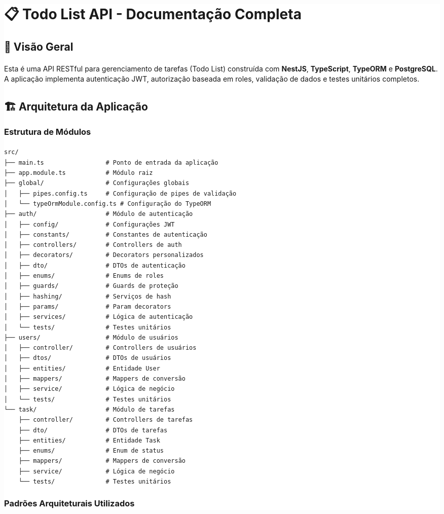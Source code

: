 # 📋 Todo List API - Documentação Completa

## 🎯 Visão Geral

Esta é uma API RESTful para gerenciamento de tarefas (Todo List) construída com **NestJS**, **TypeScript**, **TypeORM** e **PostgreSQL**. A aplicação implementa autenticação JWT, autorização baseada em roles, validação de dados e testes unitários completos.

## 🏗️ Arquitetura da Aplicação

### Estrutura de Módulos

```
src/
├── main.ts                 # Ponto de entrada da aplicação
├── app.module.ts           # Módulo raiz
├── global/                 # Configurações globais
│   ├── pipes.config.ts     # Configuração de pipes de validação
│   └── typeOrmModule.config.ts # Configuração do TypeORM
├── auth/                   # Módulo de autenticação
│   ├── config/             # Configurações JWT
│   ├── constants/          # Constantes de autenticação
│   ├── controllers/        # Controllers de auth
│   ├── decorators/         # Decorators personalizados
│   ├── dto/                # DTOs de autenticação
│   ├── enums/              # Enums de roles
│   ├── guards/             # Guards de proteção
│   ├── hashing/            # Serviços de hash
│   ├── params/             # Param decorators
│   ├── services/           # Lógica de autenticação
│   └── tests/              # Testes unitários
├── users/                  # Módulo de usuários
│   ├── controller/         # Controllers de usuários
│   ├── dtos/               # DTOs de usuários
│   ├── entities/           # Entidade User
│   ├── mappers/            # Mappers de conversão
│   ├── service/            # Lógica de negócio
│   └── tests/              # Testes unitários
└── task/                   # Módulo de tarefas
    ├── controller/         # Controllers de tarefas
    ├── dto/                # DTOs de tarefas
    ├── entities/           # Entidade Task
    ├── enums/              # Enum de status
    ├── mappers/            # Mappers de conversão
    ├── service/            # Lógica de negócio
    └── tests/              # Testes unitários
```

### Padrões Arquiteturais Utilizados
